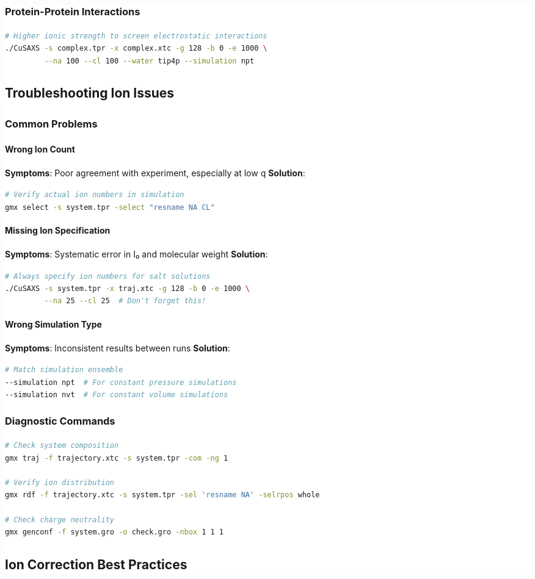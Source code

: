 ### Protein-Protein Interactions
```bash
# Higher ionic strength to screen electrostatic interactions
./CuSAXS -s complex.tpr -x complex.xtc -g 128 -b 0 -e 1000 \
         --na 100 --cl 100 --water tip4p --simulation npt
```

## Troubleshooting Ion Issues

### Common Problems

#### Wrong Ion Count
**Symptoms**: Poor agreement with experiment, especially at low q
**Solution**: 
```bash
# Verify actual ion numbers in simulation
gmx select -s system.tpr -select "resname NA CL"
```

#### Missing Ion Specification  
**Symptoms**: Systematic error in I₀ and molecular weight
**Solution**:
```bash
# Always specify ion numbers for salt solutions
./CuSAXS -s system.tpr -x traj.xtc -g 128 -b 0 -e 1000 \
         --na 25 --cl 25  # Don't forget this!
```

#### Wrong Simulation Type
**Symptoms**: Inconsistent results between runs
**Solution**:
```bash
# Match simulation ensemble
--simulation npt  # For constant pressure simulations
--simulation nvt  # For constant volume simulations
```

### Diagnostic Commands
```bash
# Check system composition
gmx traj -f trajectory.xtc -s system.tpr -com -ng 1

# Verify ion distribution
gmx rdf -f trajectory.xtc -s system.tpr -sel 'resname NA' -selrpos whole

# Check charge neutrality
gmx genconf -f system.gro -o check.gro -nbox 1 1 1
```

## Ion Correction Best Practices
